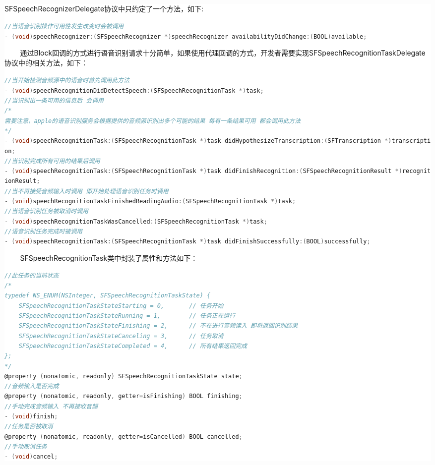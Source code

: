 SFSpeechRecognizerDelegate协议中只约定了一个方法，如下:

```objectivec
//当语音识别操作可用性发生改变时会被调用
- (void)speechRecognizer:(SFSpeechRecognizer *)speechRecognizer availabilityDidChange:(BOOL)available;

```

        通过Block回调的方式进行语音识别请求十分简单，如果使用代理回调的方式，开发者需要实现SFSpeechRecognitionTaskDelegate协议中的相关方法，如下：

```objectivec
//当开始检测音频源中的语音时首先调用此方法
- (void)speechRecognitionDidDetectSpeech:(SFSpeechRecognitionTask *)task;
//当识别出一条可用的信息后 会调用
/*
需要注意，apple的语音识别服务会根据提供的音频源识别出多个可能的结果 每有一条结果可用 都会调用此方法
*/
- (void)speechRecognitionTask:(SFSpeechRecognitionTask *)task didHypothesizeTranscription:(SFTranscription *)transcription;
//当识别完成所有可用的结果后调用
- (void)speechRecognitionTask:(SFSpeechRecognitionTask *)task didFinishRecognition:(SFSpeechRecognitionResult *)recognitionResult;
//当不再接受音频输入时调用 即开始处理语音识别任务时调用
- (void)speechRecognitionTaskFinishedReadingAudio:(SFSpeechRecognitionTask *)task;
//当语音识别任务被取消时调用
- (void)speechRecognitionTaskWasCancelled:(SFSpeechRecognitionTask *)task;
//语音识别任务完成时被调用
- (void)speechRecognitionTask:(SFSpeechRecognitionTask *)task didFinishSuccessfully:(BOOL)successfully;
```

        SFSpeechRecognitionTask类中封装了属性和方法如下：

```objectivec
//此任务的当前状态
/*
typedef NS_ENUM(NSInteger, SFSpeechRecognitionTaskState) {
    SFSpeechRecognitionTaskStateStarting = 0,       // 任务开始
    SFSpeechRecognitionTaskStateRunning = 1,        // 任务正在运行
    SFSpeechRecognitionTaskStateFinishing = 2,      // 不在进行音频读入 即将返回识别结果
    SFSpeechRecognitionTaskStateCanceling = 3,      // 任务取消
    SFSpeechRecognitionTaskStateCompleted = 4,      // 所有结果返回完成
};
*/
@property (nonatomic, readonly) SFSpeechRecognitionTaskState state;
//音频输入是否完成
@property (nonatomic, readonly, getter=isFinishing) BOOL finishing;
//手动完成音频输入 不再接收音频
- (void)finish;
//任务是否被取消
@property (nonatomic, readonly, getter=isCancelled) BOOL cancelled;
//手动取消任务
- (void)cancel;
```
